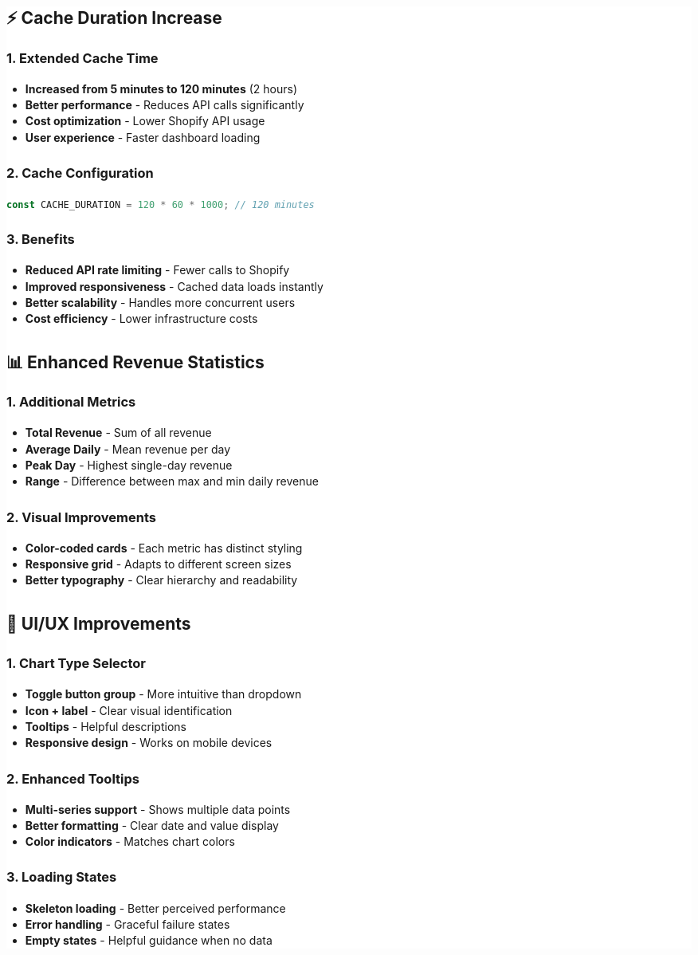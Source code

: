 ## ⚡ Cache Duration Increase

### 1. Extended Cache Time
- **Increased from 5 minutes to 120 minutes** (2 hours)
- **Better performance** - Reduces API calls significantly
- **Cost optimization** - Lower Shopify API usage
- **User experience** - Faster dashboard loading

### 2. Cache Configuration
```typescript
const CACHE_DURATION = 120 * 60 * 1000; // 120 minutes
```

### 3. Benefits
- **Reduced API rate limiting** - Fewer calls to Shopify
- **Improved responsiveness** - Cached data loads instantly
- **Better scalability** - Handles more concurrent users
- **Cost efficiency** - Lower infrastructure costs

## 📊 Enhanced Revenue Statistics

### 1. Additional Metrics
- **Total Revenue** - Sum of all revenue
- **Average Daily** - Mean revenue per day
- **Peak Day** - Highest single-day revenue
- **Range** - Difference between max and min daily revenue

### 2. Visual Improvements
- **Color-coded cards** - Each metric has distinct styling
- **Responsive grid** - Adapts to different screen sizes
- **Better typography** - Clear hierarchy and readability

## 🎨 UI/UX Improvements

### 1. Chart Type Selector
- **Toggle button group** - More intuitive than dropdown
- **Icon + label** - Clear visual identification
- **Tooltips** - Helpful descriptions
- **Responsive design** - Works on mobile devices

### 2. Enhanced Tooltips
- **Multi-series support** - Shows multiple data points
- **Better formatting** - Clear date and value display
- **Color indicators** - Matches chart colors

### 3. Loading States
- **Skeleton loading** - Better perceived performance
- **Error handling** - Graceful failure states
- **Empty states** - Helpful guidance when no data
